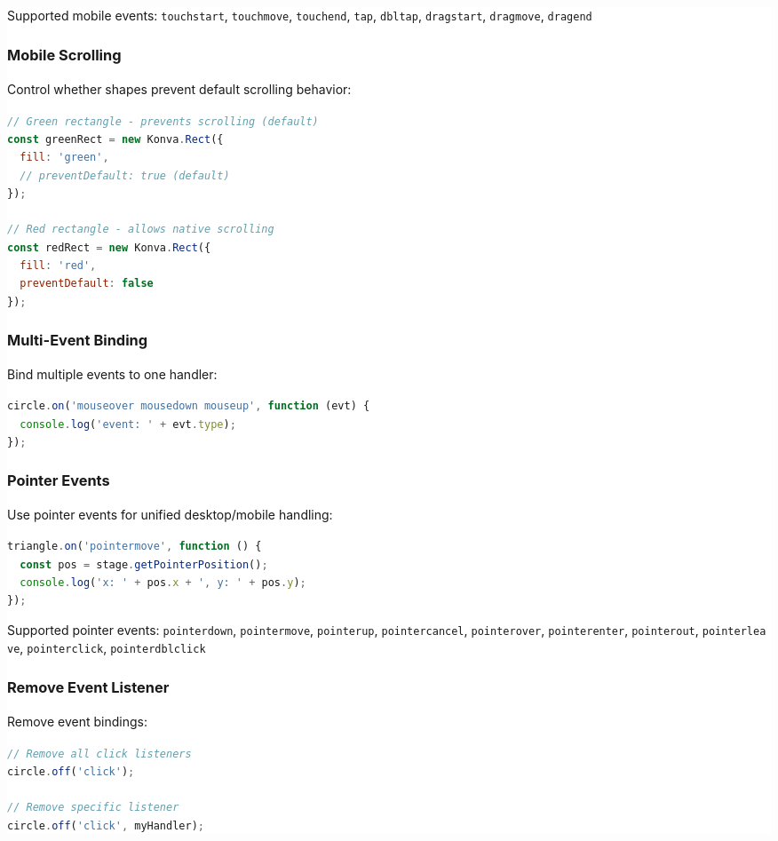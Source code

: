 Supported mobile events: `touchstart`, `touchmove`, `touchend`, `tap`, `dbltap`, `dragstart`, `dragmove`, `dragend`

### Mobile Scrolling

Control whether shapes prevent default scrolling behavior:

```javascript
// Green rectangle - prevents scrolling (default)
const greenRect = new Konva.Rect({
  fill: 'green',
  // preventDefault: true (default)
});

// Red rectangle - allows native scrolling
const redRect = new Konva.Rect({
  fill: 'red',
  preventDefault: false
});
```

### Multi-Event Binding

Bind multiple events to one handler:

```javascript
circle.on('mouseover mousedown mouseup', function (evt) {
  console.log('event: ' + evt.type);
});
```

### Pointer Events

Use pointer events for unified desktop/mobile handling:

```javascript
triangle.on('pointermove', function () {
  const pos = stage.getPointerPosition();
  console.log('x: ' + pos.x + ', y: ' + pos.y);
});
```

Supported pointer events: `pointerdown`, `pointermove`, `pointerup`, `pointercancel`, `pointerover`, `pointerenter`, `pointerout`, `pointerleave`, `pointerclick`, `pointerdblclick`

### Remove Event Listener

Remove event bindings:

```javascript
// Remove all click listeners
circle.off('click');

// Remove specific listener
circle.off('click', myHandler);
```
